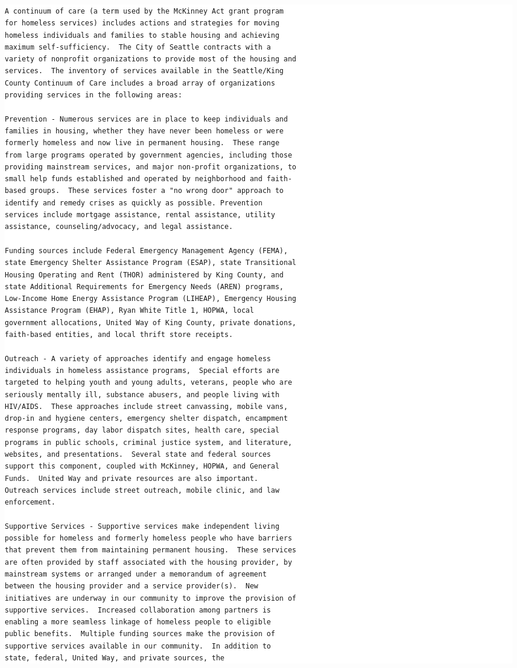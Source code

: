     A continuum of care (a term used by the McKinney Act grant program  
    for homeless services) includes actions and strategies for moving  
    homeless individuals and families to stable housing and achieving  
    maximum self-sufficiency.  The City of Seattle contracts with a  
    variety of nonprofit organizations to provide most of the housing and  
    services.  The inventory of services available in the Seattle/King  
    County Continuum of Care includes a broad array of organizations  
    providing services in the following areas:  
  
    Prevention - Numerous services are in place to keep individuals and  
    families in housing, whether they have never been homeless or were  
    formerly homeless and now live in permanent housing.  These range  
    from large programs operated by government agencies, including those  
    providing mainstream services, and major non-profit organizations, to  
    small help funds established and operated by neighborhood and faith-  
    based groups.  These services foster a "no wrong door" approach to  
    identify and remedy crises as quickly as possible. Prevention  
    services include mortgage assistance, rental assistance, utility  
    assistance, counseling/advocacy, and legal assistance.  
  
    Funding sources include Federal Emergency Management Agency (FEMA),  
    state Emergency Shelter Assistance Program (ESAP), state Transitional  
    Housing Operating and Rent (THOR) administered by King County, and  
    state Additional Requirements for Emergency Needs (AREN) programs,  
    Low-Income Home Energy Assistance Program (LIHEAP), Emergency Housing  
    Assistance Program (EHAP), Ryan White Title 1, HOPWA, local  
    government allocations, United Way of King County, private donations,  
    faith-based entities, and local thrift store receipts.  
  
    Outreach - A variety of approaches identify and engage homeless  
    individuals in homeless assistance programs,  Special efforts are  
    targeted to helping youth and young adults, veterans, people who are  
    seriously mentally ill, substance abusers, and people living with  
    HIV/AIDS.  These approaches include street canvassing, mobile vans,  
    drop-in and hygiene centers, emergency shelter dispatch, encampment  
    response programs, day labor dispatch sites, health care, special  
    programs in public schools, criminal justice system, and literature,  
    websites, and presentations.  Several state and federal sources  
    support this component, coupled with McKinney, HOPWA, and General  
    Funds.  United Way and private resources are also important.  
    Outreach services include street outreach, mobile clinic, and law  
    enforcement.  
  
    Supportive Services - Supportive services make independent living  
    possible for homeless and formerly homeless people who have barriers  
    that prevent them from maintaining permanent housing.  These services  
    are often provided by staff associated with the housing provider, by  
    mainstream systems or arranged under a memorandum of agreement  
    between the housing provider and a service provider(s).  New  
    initiatives are underway in our community to improve the provision of  
    supportive services.  Increased collaboration among partners is  
    enabling a more seamless linkage of homeless people to eligible  
    public benefits.  Multiple funding sources make the provision of  
    supportive services available in our community.  In addition to  
    state, federal, United Way, and private sources, the  
  